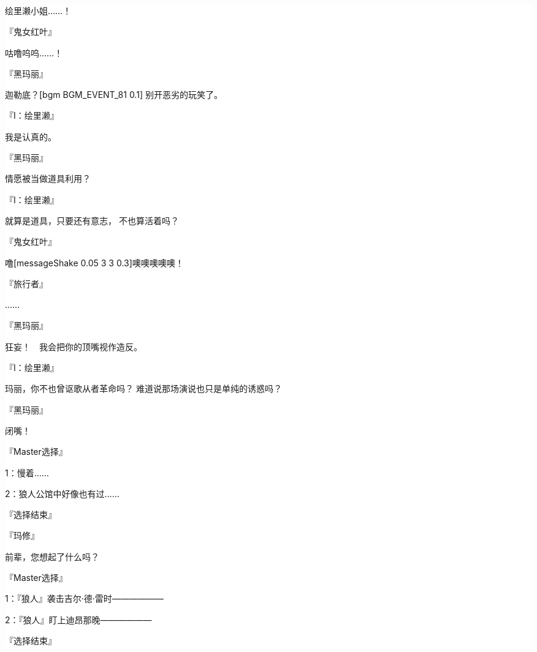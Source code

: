 绘里濑小姐……！

『鬼女红叶』

咕噜呜呜……！

『黑玛丽』

迦勒底？[bgm BGM_EVENT_81 0.1]
别开恶劣的玩笑了。

『I：绘里濑』

我是认真的。

『黑玛丽』

情愿被当做道具利用？

『I：绘里濑』

就算是道具，只要还有意志，
不也算活着吗？

『鬼女红叶』

噜[messageShake 0.05 3 3 0.3]噢噢噢噢噢！

『旅行者』

……

『黑玛丽』

狂妄！　我会把你的顶嘴视作造反。

『I：绘里濑』

玛丽，你不也曾讴歌从者革命吗？
难道说那场演说也只是单纯的诱惑吗？

『黑玛丽』

闭嘴！

『Master选择』

1：慢着……

2：狼人公馆中好像也有过……

『选择结束』

『玛修』

前辈，您想起了什么吗？

『Master选择』

1：『狼人』袭击吉尔·德·雷时——————

2：『狼人』盯上迪昂那晚——————

『选择结束』
